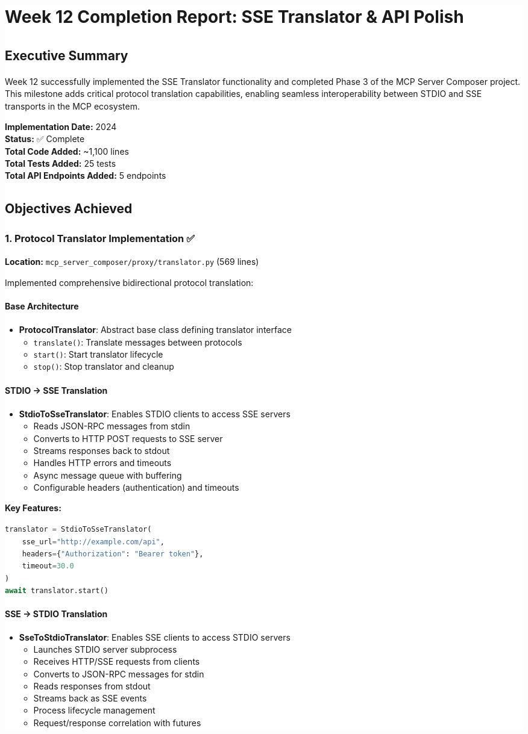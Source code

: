 # Week 12 Completion Report: SSE Translator & API Polish

## Executive Summary

Week 12 successfully implemented the SSE Translator functionality and completed Phase 3 of the MCP Server Composer project. This milestone adds critical protocol translation capabilities, enabling seamless interoperability between STDIO and SSE transports in the MCP ecosystem.

**Implementation Date:** 2024  
**Status:** ✅ Complete  
**Total Code Added:** ~1,100 lines  
**Total Tests Added:** 25 tests  
**Total API Endpoints Added:** 5 endpoints  

## Objectives Achieved

### 1. Protocol Translator Implementation ✅

**Location:** `mcp_server_composer/proxy/translator.py` (569 lines)

Implemented comprehensive bidirectional protocol translation:

#### Base Architecture
- **ProtocolTranslator**: Abstract base class defining translator interface
  - `translate()`: Translate messages between protocols
  - `start()`: Start translator lifecycle
  - `stop()`: Stop translator and cleanup

#### STDIO → SSE Translation
- **StdioToSseTranslator**: Enables STDIO clients to access SSE servers
  - Reads JSON-RPC messages from stdin
  - Converts to HTTP POST requests to SSE server
  - Streams responses back to stdout
  - Handles HTTP errors and timeouts
  - Async message queue with buffering
  - Configurable headers (authentication) and timeouts

**Key Features:**
```python
translator = StdioToSseTranslator(
    sse_url="http://example.com/api",
    headers={"Authorization": "Bearer token"},
    timeout=30.0
)
await translator.start()
```

#### SSE → STDIO Translation
- **SseToStdioTranslator**: Enables SSE clients to access STDIO servers
  - Launches STDIO server subprocess
  - Receives HTTP/SSE requests from clients
  - Converts to JSON-RPC messages for stdin
  - Reads responses from stdout
  - Streams back as SSE events
  - Process lifecycle management
  - Request/response correlation with futures
